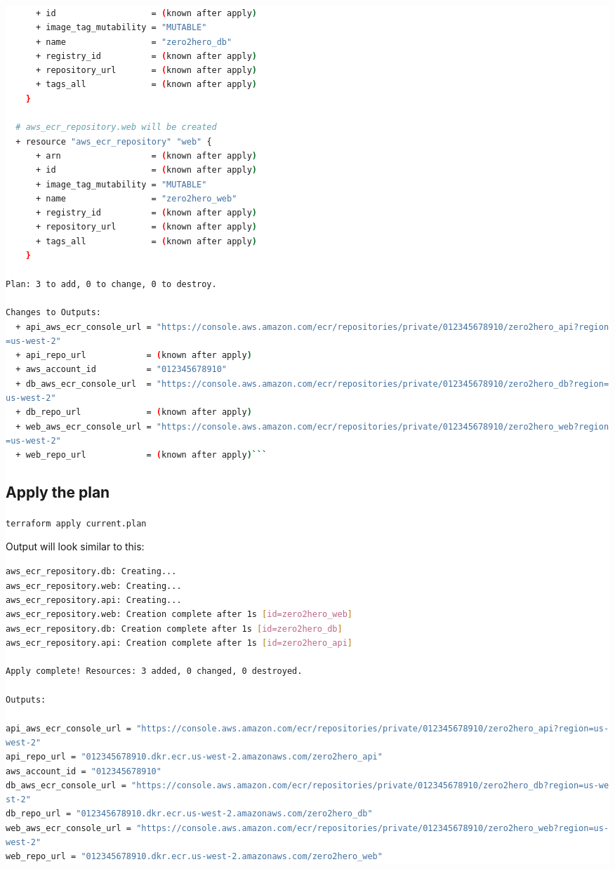 ````bash
      + id                   = (known after apply)
      + image_tag_mutability = "MUTABLE"
      + name                 = "zero2hero_db"
      + registry_id          = (known after apply)
      + repository_url       = (known after apply)
      + tags_all             = (known after apply)
    }

  # aws_ecr_repository.web will be created
  + resource "aws_ecr_repository" "web" {
      + arn                  = (known after apply)
      + id                   = (known after apply)
      + image_tag_mutability = "MUTABLE"
      + name                 = "zero2hero_web"
      + registry_id          = (known after apply)
      + repository_url       = (known after apply)
      + tags_all             = (known after apply)
    }

Plan: 3 to add, 0 to change, 0 to destroy.

Changes to Outputs:
  + api_aws_ecr_console_url = "https://console.aws.amazon.com/ecr/repositories/private/012345678910/zero2hero_api?region=us-west-2"
  + api_repo_url            = (known after apply)
  + aws_account_id          = "012345678910"
  + db_aws_ecr_console_url  = "https://console.aws.amazon.com/ecr/repositories/private/012345678910/zero2hero_db?region=us-west-2"
  + db_repo_url             = (known after apply)
  + web_aws_ecr_console_url = "https://console.aws.amazon.com/ecr/repositories/private/012345678910/zero2hero_web?region=us-west-2"
  + web_repo_url            = (known after apply)```
````

## Apply the plan

```bash
terraform apply current.plan
```

Output will look similar to this:

```bash
aws_ecr_repository.db: Creating...
aws_ecr_repository.web: Creating...
aws_ecr_repository.api: Creating...
aws_ecr_repository.web: Creation complete after 1s [id=zero2hero_web]
aws_ecr_repository.db: Creation complete after 1s [id=zero2hero_db]
aws_ecr_repository.api: Creation complete after 1s [id=zero2hero_api]

Apply complete! Resources: 3 added, 0 changed, 0 destroyed.

Outputs:

api_aws_ecr_console_url = "https://console.aws.amazon.com/ecr/repositories/private/012345678910/zero2hero_api?region=us-west-2"
api_repo_url = "012345678910.dkr.ecr.us-west-2.amazonaws.com/zero2hero_api"
aws_account_id = "012345678910"
db_aws_ecr_console_url = "https://console.aws.amazon.com/ecr/repositories/private/012345678910/zero2hero_db?region=us-west-2"
db_repo_url = "012345678910.dkr.ecr.us-west-2.amazonaws.com/zero2hero_db"
web_aws_ecr_console_url = "https://console.aws.amazon.com/ecr/repositories/private/012345678910/zero2hero_web?region=us-west-2"
web_repo_url = "012345678910.dkr.ecr.us-west-2.amazonaws.com/zero2hero_web"
```